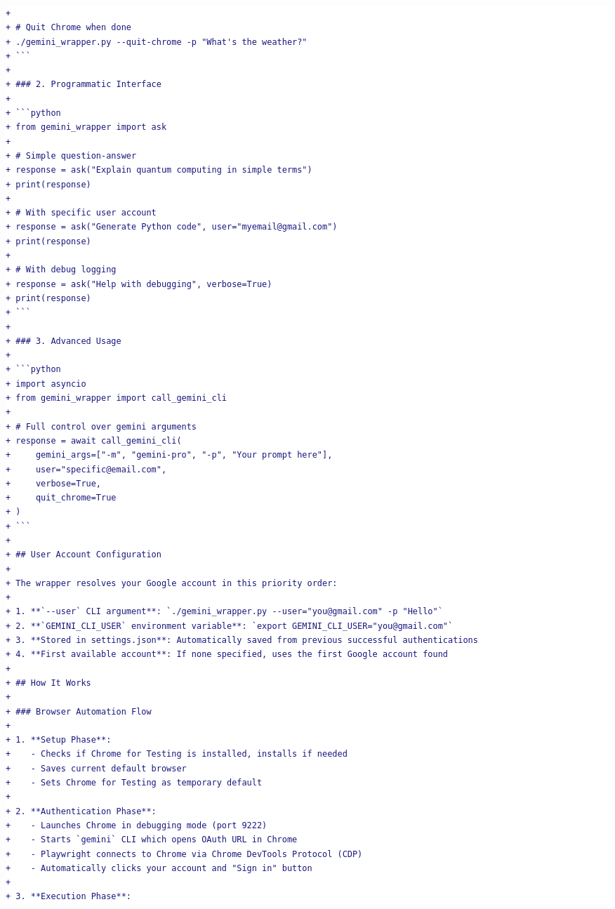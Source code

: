 ```diff
+ 
+ # Quit Chrome when done
+ ./gemini_wrapper.py --quit-chrome -p "What's the weather?"
+ ```
+ 
+ ### 2. Programmatic Interface
+ 
+ ```python
+ from gemini_wrapper import ask
+ 
+ # Simple question-answer
+ response = ask("Explain quantum computing in simple terms")
+ print(response)
+ 
+ # With specific user account
+ response = ask("Generate Python code", user="myemail@gmail.com")
+ print(response)
+ 
+ # With debug logging
+ response = ask("Help with debugging", verbose=True)
+ print(response)
+ ```
+ 
+ ### 3. Advanced Usage
+ 
+ ```python
+ import asyncio
+ from gemini_wrapper import call_gemini_cli
+ 
+ # Full control over gemini arguments
+ response = await call_gemini_cli(
+     gemini_args=["-m", "gemini-pro", "-p", "Your prompt here"],
+     user="specific@email.com",
+     verbose=True,
+     quit_chrome=True
+ )
+ ```
+ 
+ ## User Account Configuration
+ 
+ The wrapper resolves your Google account in this priority order:
+ 
+ 1. **`--user` CLI argument**: `./gemini_wrapper.py --user="you@gmail.com" -p "Hello"`
+ 2. **`GEMINI_CLI_USER` environment variable**: `export GEMINI_CLI_USER="you@gmail.com"`
+ 3. **Stored in settings.json**: Automatically saved from previous successful authentications
+ 4. **First available account**: If none specified, uses the first Google account found
+ 
+ ## How It Works
+ 
+ ### Browser Automation Flow
+ 
+ 1. **Setup Phase**:
+    - Checks if Chrome for Testing is installed, installs if needed
+    - Saves current default browser
+    - Sets Chrome for Testing as temporary default
+ 
+ 2. **Authentication Phase**:
+    - Launches Chrome in debugging mode (port 9222)
+    - Starts `gemini` CLI which opens OAuth URL in Chrome
+    - Playwright connects to Chrome via Chrome DevTools Protocol (CDP)
+    - Automatically clicks your account and "Sign in" button
+ 
+ 3. **Execution Phase**:
```